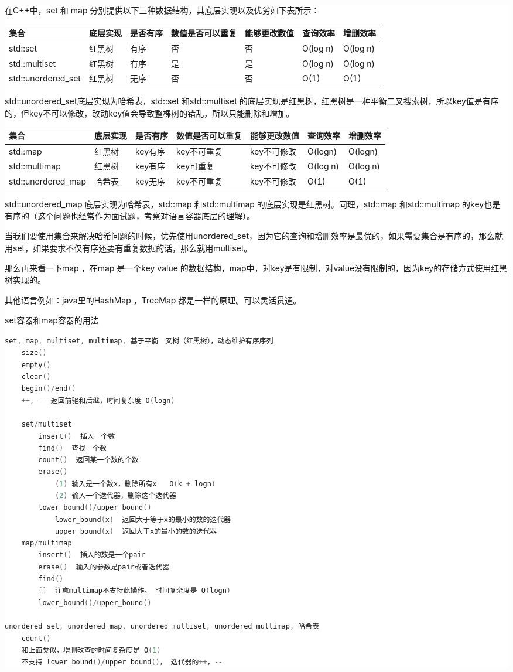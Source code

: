 在C++中，set 和 map 分别提供以下三种数据结构，其底层实现以及优劣如下表所示：

| 集合               | 底层实现 | 是否有序 | 数值是否可以重复 | 能够更改数值 | 查询效率 | 增删效率 |
| :----------------- | -------- | -------- | ---------------- | ------------ | -------- | -------- |
| std::set           | 红黑树   | 有序     | 否               | 否           | O(log n) | O(log n) |
| std::multiset      | 红黑树   | 有序     | 是               | 是           | O(log n) | O(log n) |
| std::unordered_set | 红黑树   | 无序     | 否               | 否           | O(1)     | O(1)     |

std::unordered_set底层实现为哈希表，std::set 和std::multiset 的底层实现是红黑树，红黑树是一种平衡二叉搜索树，所以key值是有序的，但key不可以修改，改动key值会导致整棵树的错乱，所以只能删除和增加。

| 集合               | 底层实现 | 是否有序 | 数值是否可以重复 | 能够更改数值 | 查询效率 | 增删效率 |
| :----------------- | -------- | -------- | ---------------- | ------------ | -------- | -------- |
| std::map           | 红黑树   | key有序  | key不可重复      | key不可修改  | O(logn)  | O(logn)  |
| std::multimap      | 红黑树   | key有序  | key可重复        | key不可修改  | O(log n) | O(log n) |
| std::unordered_map | 哈希表   | key无序  | key不可重复      | key不可修改  | O(1)     | O(1)     |

std::unordered_map 底层实现为哈希表，std::map 和std::multimap 的底层实现是红黑树。同理，std::map 和std::multimap 的key也是有序的（这个问题也经常作为面试题，考察对语言容器底层的理解）。

当我们要使用集合来解决哈希问题的时候，优先使用unordered_set，因为它的查询和增删效率是最优的，如果需要集合是有序的，那么就用set，如果要求不仅有序还要有重复数据的话，那么就用multiset。

那么再来看一下map ，在map 是一个key value 的数据结构，map中，对key是有限制，对value没有限制的，因为key的存储方式使用红黑树实现的。

其他语言例如：java里的HashMap ，TreeMap 都是一样的原理。可以灵活贯通。

set容器和map容器的用法

```C++
set, map, multiset, multimap, 基于平衡二叉树（红黑树），动态维护有序序列
    size()
    empty()
    clear()
    begin()/end()
    ++, -- 返回前驱和后继，时间复杂度 O(logn)

    set/multiset
        insert()  插入一个数
        find()  查找一个数
        count()  返回某一个数的个数
        erase()
            (1) 输入是一个数x，删除所有x   O(k + logn)
            (2) 输入一个迭代器，删除这个迭代器
        lower_bound()/upper_bound()
            lower_bound(x)  返回大于等于x的最小的数的迭代器
            upper_bound(x)  返回大于x的最小的数的迭代器
    map/multimap
        insert()  插入的数是一个pair
        erase()  输入的参数是pair或者迭代器
        find()
        []  注意multimap不支持此操作。 时间复杂度是 O(logn)
        lower_bound()/upper_bound()

unordered_set, unordered_map, unordered_multiset, unordered_multimap, 哈希表
    count()
    和上面类似，增删改查的时间复杂度是 O(1)
    不支持 lower_bound()/upper_bound()， 迭代器的++，--
```
